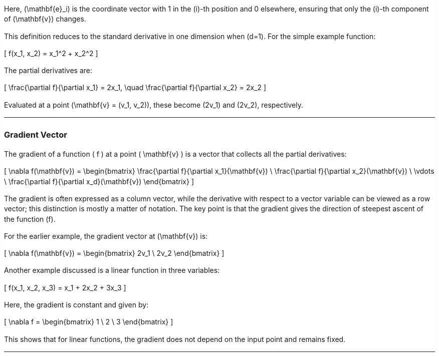Here, \(\mathbf{e}_i\) is the coordinate vector with 1 in the \(i\)-th position and 0 elsewhere, ensuring that only the \(i\)-th component of \(\mathbf{v}\) changes.

This definition reduces to the standard derivative in one dimension when \(d=1\). For the simple example function:

\[
f(x_1, x_2) = x_1^2 + x_2^2
\]

The partial derivatives are:

\[
\frac{\partial f}{\partial x_1} = 2x_1, \quad \frac{\partial f}{\partial x_2} = 2x_2
\]

Evaluated at a point \(\mathbf{v} = (v_1, v_2)\), these become \(2v_1\) and \(2v_2\), respectively.

---

### Gradient Vector

The gradient of a function \( f \) at a point \( \mathbf{v} \) is a vector that collects all the partial derivatives:

\[
\nabla f(\mathbf{v}) = \begin{bmatrix}
\frac{\partial f}{\partial x_1}(\mathbf{v}) \\
\frac{\partial f}{\partial x_2}(\mathbf{v}) \\
\vdots \\
\frac{\partial f}{\partial x_d}(\mathbf{v})
\end{bmatrix}
\]

The gradient is often expressed as a column vector, while the derivative with respect to a vector variable can be viewed as a row vector; this distinction is mostly a matter of notation. The key point is that the gradient gives the direction of steepest ascent of the function \(f\).

For the earlier example, the gradient vector at \(\mathbf{v}\) is:

\[
\nabla f(\mathbf{v}) = \begin{bmatrix} 2v_1 \\ 2v_2 \end{bmatrix}
\]

Another example discussed is a linear function in three variables:

\[
f(x_1, x_2, x_3) = x_1 + 2x_2 + 3x_3
\]

Here, the gradient is constant and given by:

\[
\nabla f = \begin{bmatrix} 1 \\ 2 \\ 3 \end{bmatrix}
\]

This shows that for linear functions, the gradient does not depend on the input point and remains fixed.

---